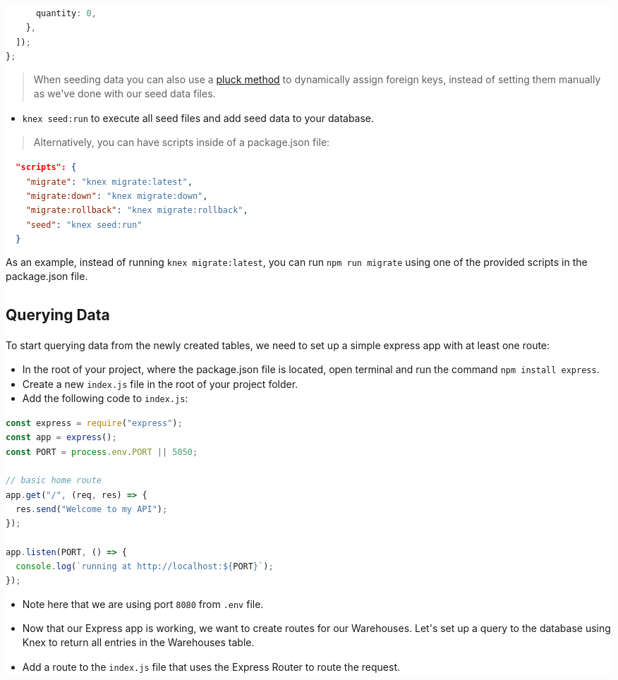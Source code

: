 ```js
      quantity: 0,
    },
  ]);
};
```

> When seeding data you can also use a [pluck method](http://knexjs.org/#Builder-pluck) to dynamically assign foreign keys, instead of setting them manually as we've done with our seed data files.

- `knex seed:run` to execute all seed files and add seed data to your database.

> Alternatively, you can have scripts inside of a package.json file:

```json
  "scripts": {
    "migrate": "knex migrate:latest",
    "migrate:down": "knex migrate:down",
    "migrate:rollback": "knex migrate:rollback",
    "seed": "knex seed:run"
  }
```

As an example, instead of running `knex migrate:latest`, you can run `npm run migrate` using one of the provided scripts in the package.json file.

## Querying Data

To start querying data from the newly created tables, we need to set up a simple express app with at least one route:

- In the root of your project, where the package.json file is located, open terminal and run the command `npm install express`.
- Create a new `index.js` file in the root of your project folder.
- Add the following code to `index.js`:

```js
const express = require("express");
const app = express();
const PORT = process.env.PORT || 5050;

// basic home route
app.get("/", (req, res) => {
  res.send("Welcome to my API");
});

app.listen(PORT, () => {
  console.log(`running at http://localhost:${PORT}`);
});
```

- Note here that we are using port `8080` from `.env` file.

- Now that our Express app is working, we want to create routes for our Warehouses. Let's set up a query to the database using Knex to return all entries in the Warehouses table.

- Add a route to the `index.js` file that uses the Express Router to route the request.
